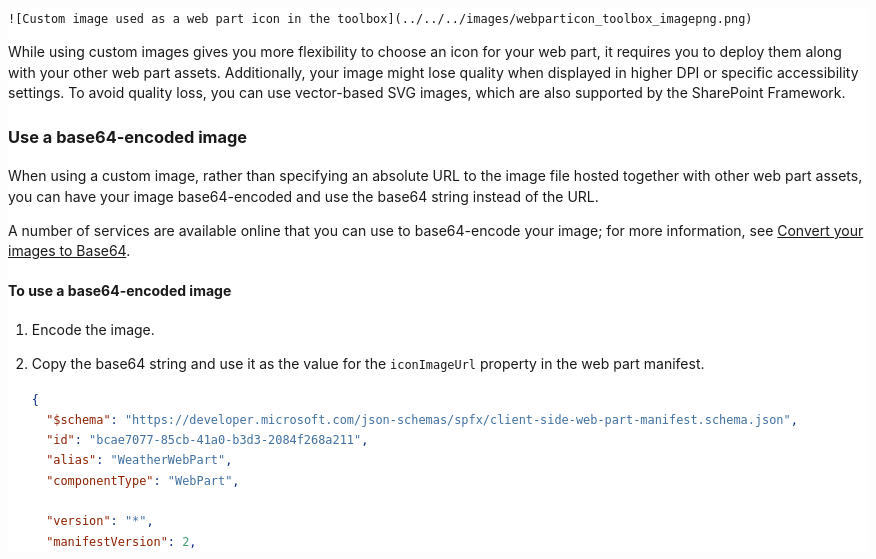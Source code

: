     ![Custom image used as a web part icon in the toolbox](../../../images/webparticon_toolbox_imagepng.png)

While using custom images gives you more flexibility to choose an icon for your web part, it requires you to deploy them along with your other web part assets. Additionally, your image might lose quality when displayed in higher DPI or specific accessibility settings. To avoid quality loss, you can use vector-based SVG images, which are also supported by the SharePoint Framework.

### Use a base64-encoded image

When using a custom image, rather than specifying an absolute URL to the image file hosted together with other web part assets, you can have your image base64-encoded and use the base64 string instead of the URL.

A number of services are available online that you can use to base64-encode your image; for more information, see [Convert your images to Base64](https://www.base64-image.de).

#### To use a base64-encoded image

1. Encode the image.
1. Copy the base64 string and use it as the value for the `iconImageUrl` property in the web part manifest.

    ```json
    {
      "$schema": "https://developer.microsoft.com/json-schemas/spfx/client-side-web-part-manifest.schema.json",
      "id": "bcae7077-85cb-41a0-b3d3-2084f268a211",
      "alias": "WeatherWebPart",
      "componentType": "WebPart",

      "version": "*",
      "manifestVersion": 2,
